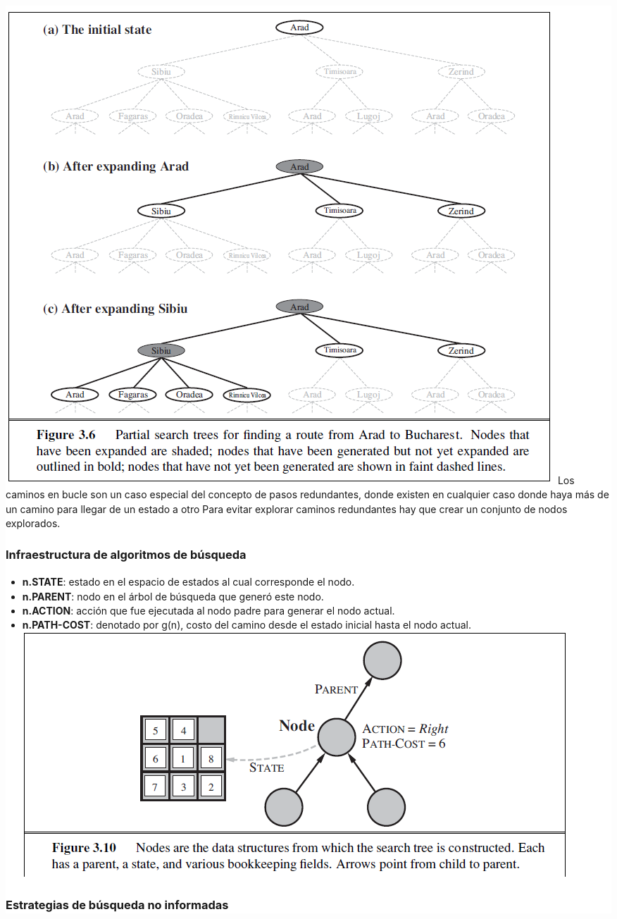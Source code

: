 ![](images/partialSearchTree.png)
Los caminos en bucle son un caso especial del concepto de pasos redundantes, donde existen en cualquier caso donde haya más de un camino para llegar de un estado a otro Para evitar explorar caminos redundantes hay que crear un conjunto de nodos explorados.
### Infraestructura de algoritmos de búsqueda
- **n.STATE**: estado en el espacio de estados al cual corresponde el nodo.
- **n.PARENT**: nodo en el árbol de búsqueda que generó este nodo.
- **n.ACTION**: acción que fue ejecutada al nodo padre para generar el nodo actual.
- **n.PATH-COST**: denotado por g(n), costo del camino desde el estado inicial hasta el nodo actual.  ![](images/nodeDescription.png)
### Estrategias de búsqueda no informadas